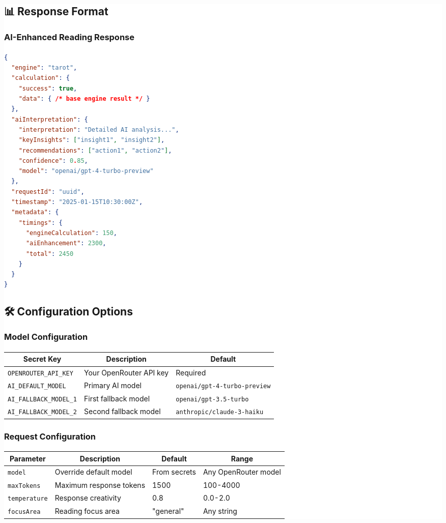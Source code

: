 ## 📊 Response Format

### AI-Enhanced Reading Response
```json
{
  "engine": "tarot",
  "calculation": {
    "success": true,
    "data": { /* base engine result */ }
  },
  "aiInterpretation": {
    "interpretation": "Detailed AI analysis...",
    "keyInsights": ["insight1", "insight2"],
    "recommendations": ["action1", "action2"],
    "confidence": 0.85,
    "model": "openai/gpt-4-turbo-preview"
  },
  "requestId": "uuid",
  "timestamp": "2025-01-15T10:30:00Z",
  "metadata": {
    "timings": {
      "engineCalculation": 150,
      "aiEnhancement": 2300,
      "total": 2450
    }
  }
}
```

## 🛠️ Configuration Options

### Model Configuration
| Secret Key | Description | Default |
|------------|-------------|----------|
| `OPENROUTER_API_KEY` | Your OpenRouter API key | Required |
| `AI_DEFAULT_MODEL` | Primary AI model | `openai/gpt-4-turbo-preview` |
| `AI_FALLBACK_MODEL_1` | First fallback model | `openai/gpt-3.5-turbo` |
| `AI_FALLBACK_MODEL_2` | Second fallback model | `anthropic/claude-3-haiku` |

### Request Configuration
| Parameter | Description | Default | Range |
|-----------|-------------|---------|-------|
| `model` | Override default model | From secrets | Any OpenRouter model |
| `maxTokens` | Maximum response tokens | 1500 | 100-4000 |
| `temperature` | Response creativity | 0.8 | 0.0-2.0 |
| `focusArea` | Reading focus area | "general" | Any string |
